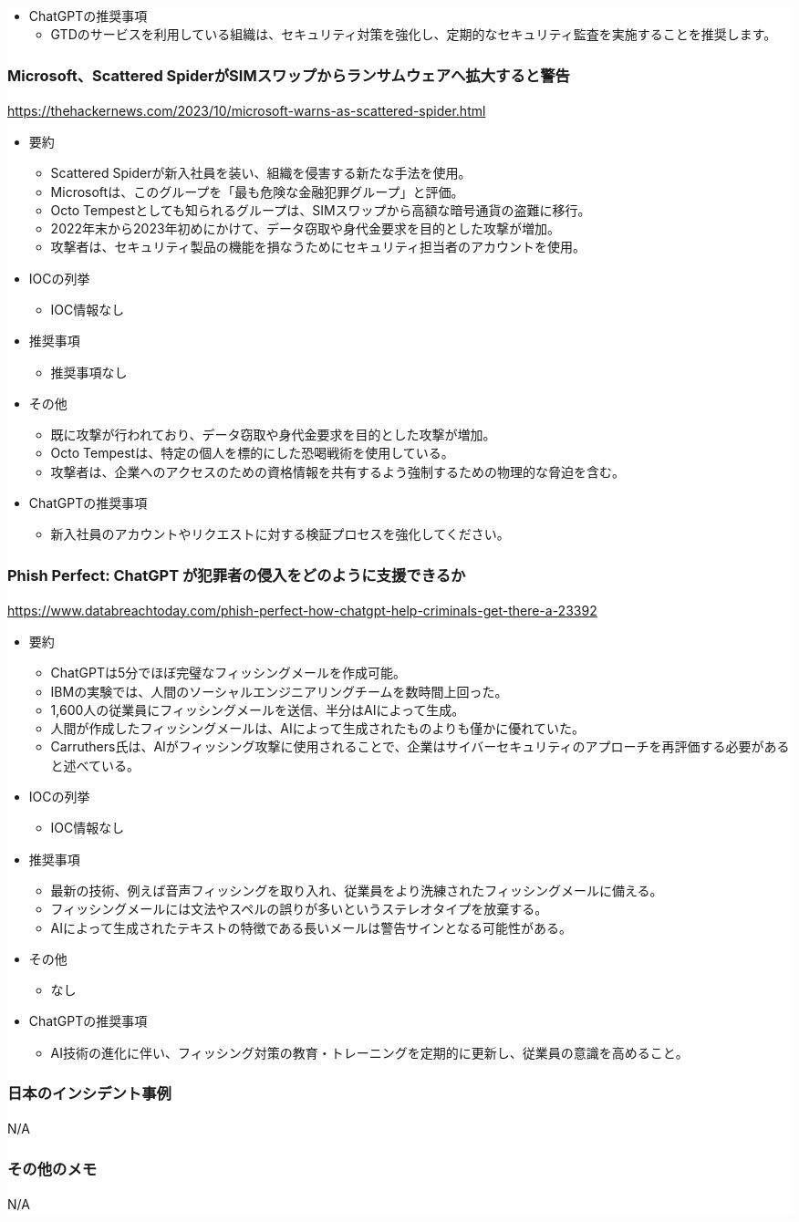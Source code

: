 - ChatGPTの推奨事項
    - GTDのサービスを利用している組織は、セキュリティ対策を強化し、定期的なセキュリティ監査を実施することを推奨します。

### Microsoft、Scattered SpiderがSIMスワップからランサムウェアへ拡大すると警告
https://thehackernews.com/2023/10/microsoft-warns-as-scattered-spider.html

- 要約
    - Scattered Spiderが新入社員を装い、組織を侵害する新たな手法を使用。
    - Microsoftは、このグループを「最も危険な金融犯罪グループ」と評価。
    - Octo Tempestとしても知られるグループは、SIMスワップから高額な暗号通貨の盗難に移行。
    - 2022年末から2023年初めにかけて、データ窃取や身代金要求を目的とした攻撃が増加。
    - 攻撃者は、セキュリティ製品の機能を損なうためにセキュリティ担当者のアカウントを使用。

- IOCの列挙
    - IOC情報なし

- 推奨事項
    - 推奨事項なし

- その他
    - 既に攻撃が行われており、データ窃取や身代金要求を目的とした攻撃が増加。
    - Octo Tempestは、特定の個人を標的にした恐喝戦術を使用している。
    - 攻撃者は、企業へのアクセスのための資格情報を共有するよう強制するための物理的な脅迫を含む。

- ChatGPTの推奨事項
    - 新入社員のアカウントやリクエストに対する検証プロセスを強化してください。

### Phish Perfect: ChatGPT が犯罪者の侵入をどのように支援できるか
https://www.databreachtoday.com/phish-perfect-how-chatgpt-help-criminals-get-there-a-23392

- 要約
    - ChatGPTは5分でほぼ完璧なフィッシングメールを作成可能。
    - IBMの実験では、人間のソーシャルエンジニアリングチームを数時間上回った。
    - 1,600人の従業員にフィッシングメールを送信、半分はAIによって生成。
    - 人間が作成したフィッシングメールは、AIによって生成されたものよりも僅かに優れていた。
    - Carruthers氏は、AIがフィッシング攻撃に使用されることで、企業はサイバーセキュリティのアプローチを再評価する必要があると述べている。

- IOCの列挙
    - IOC情報なし

- 推奨事項
    - 最新の技術、例えば音声フィッシングを取り入れ、従業員をより洗練されたフィッシングメールに備える。
    - フィッシングメールには文法やスペルの誤りが多いというステレオタイプを放棄する。
    - AIによって生成されたテキストの特徴である長いメールは警告サインとなる可能性がある。

- その他
    - なし

- ChatGPTの推奨事項
    - AI技術の進化に伴い、フィッシング対策の教育・トレーニングを定期的に更新し、従業員の意識を高めること。

### 日本のインシデント事例
N/A

### その他のメモ
N/A
